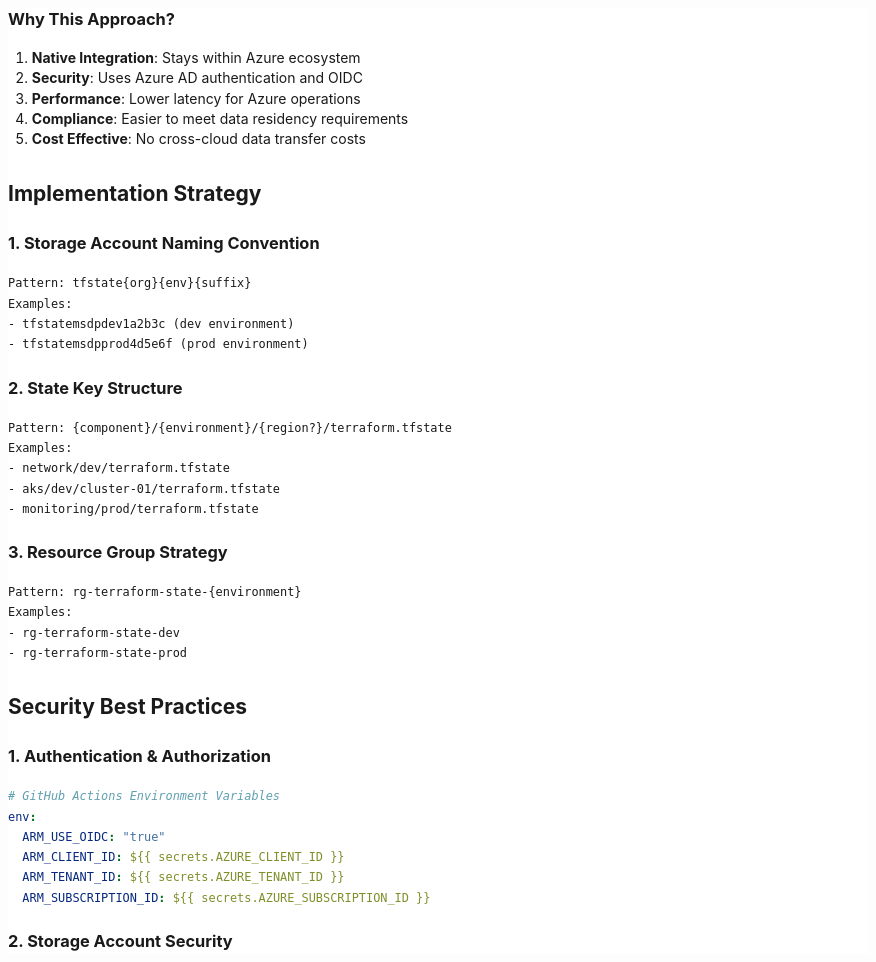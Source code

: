 ### **Why This Approach?**

1. **Native Integration**: Stays within Azure ecosystem
2. **Security**: Uses Azure AD authentication and OIDC
3. **Performance**: Lower latency for Azure operations
4. **Compliance**: Easier to meet data residency requirements
5. **Cost Effective**: No cross-cloud data transfer costs

## **Implementation Strategy**

### **1. Storage Account Naming Convention**

```
Pattern: tfstate{org}{env}{suffix}
Examples:
- tfstatemsdpdev1a2b3c (dev environment)
- tfstatemsdpprod4d5e6f (prod environment)
```

### **2. State Key Structure**

```
Pattern: {component}/{environment}/{region?}/terraform.tfstate
Examples:
- network/dev/terraform.tfstate
- aks/dev/cluster-01/terraform.tfstate
- monitoring/prod/terraform.tfstate
```

### **3. Resource Group Strategy**

```
Pattern: rg-terraform-state-{environment}
Examples:
- rg-terraform-state-dev
- rg-terraform-state-prod
```

## **Security Best Practices**

### **1. Authentication & Authorization**

```yaml
# GitHub Actions Environment Variables
env:
  ARM_USE_OIDC: "true"
  ARM_CLIENT_ID: ${{ secrets.AZURE_CLIENT_ID }}
  ARM_TENANT_ID: ${{ secrets.AZURE_TENANT_ID }}
  ARM_SUBSCRIPTION_ID: ${{ secrets.AZURE_SUBSCRIPTION_ID }}
```

### **2. Storage Account Security**
